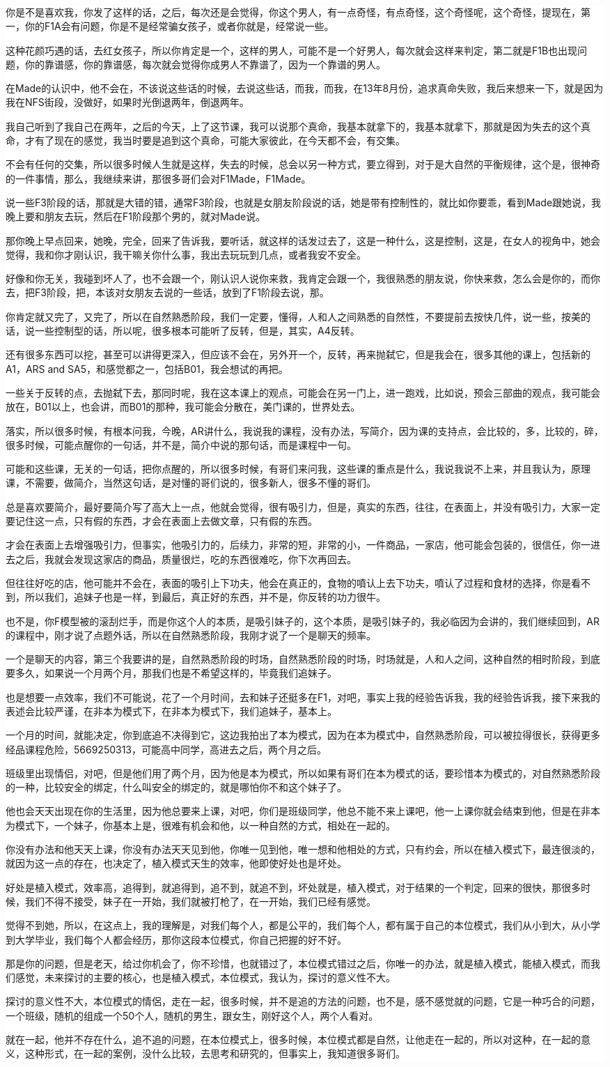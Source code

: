 你是不是喜欢我，你发了这样的话，之后，每次还是会觉得，你这个男人，有一点奇怪，有点奇怪，这个奇怪呢，这个奇怪，提现在，第一，你的F1A会有问题，你是不是经常骗女孩子，或者你就是，经常说一些。

这种花颜巧遇的话，去红女孩子，所以你肯定是一个，这样的男人，可能不是一个好男人，每次就会这样来判定，第二就是F1B也出现问题，你的靠谱感，你的靠谱感，每次就会觉得你成男人不靠谱了，因为一个靠谱的男人。

在Made的认识中，他不会在，不该说这些话的时候，去说这些话，而我，而我，在13年8月份，追求真命失败，我后来想来一下，就是因为我在NFS街段，没做好，如果时光倒退两年，倒退两年。

我自己听到了我自己在两年，之后的今天，上了这节课，我可以说那个真命，我基本就拿下的，我基本就拿下，那就是因为失去的这个真命，才有了现在的感觉，我当时要是追到这个真命，可能大家彼此，在今天都不会，有交集。

不会有任何的交集，所以很多时候人生就是这样，失去的时候，总会以另一种方式，要立得到，对于是大自然的平衡规律，这个是，很神奇的一件事情，那么，我继续来讲，那很多哥们会对F1Made，F1Made。

说一些F3阶段的话，那就是大错的错，通常F3阶段，也就是女朋友阶段说的话，她是带有控制性的，就比如你要乖，看到Made跟她说，我晚上要和朋友去玩，然后在F1阶段那个男的，就对Made说。

那你晚上早点回来，她晚，完全，回来了告诉我，要听话，就这样的话发过去了，这是一种什么，这是控制，这是，在女人的视角中，她会觉得，我和你才刚认识，我干嘛关你什么事，我出去玩玩到几点，或者我安不安全。

好像和你无关，我碰到坏人了，也不会跟一个，刚认识人说你来救，我肯定会跟一个，我很熟悉的朋友说，你快来救，怎么会是你的，而你去，把F3阶段，把，本该对女朋友去说的一些话，放到了F1阶段去说，那。

你肯定就又完了，又完了，所以在自然熟悉阶段，我们一定要，懂得，人和人之间熟悉的自然性，不要提前去按快几件，说一些，按美的话，说一些控制型的话，所以呢，很多根本可能听了反转，但是，其实，A4反转。

还有很多东西可以挖，甚至可以讲得更深入，但应该不会在，另外开一个，反转，再来抛弑它，但是我会在，很多其他的课上，包括新的A1，ARS and SA5，和感觉都之一，包括B01，我会想试的再把。

一些关于反转的点，去抛弑下去，那同时呢，我在这本课上的观点，可能会在另一门上，进一跑戏，比如说，预会三部曲的观点，我可能会放在，B01以上，也会讲，而B01的那种，我可能会分散在，美门课的，世界处去。

落实，所以很多时候，有根本问我，今晚，AR讲什么，我说我的课程，没有办法，写简介，因为课的支持点，会比较的，多，比较的，碎，很多时候，可能点醒你的一句话，并不是，简介中说的那句话，而是课程中一句。

可能和这些课，无关的一句话，把你点醒的，所以很多时候，有哥们来问我，这些课的重点是什么，我说我说不上来，并且我认为，原理课，不需要，做简介，当然这句话，是对懂的哥们说的，很多新人，很多不懂的哥们。

总是喜欢要简介，最好要简介写了高大上一点，他就会觉得，很有吸引力，但是，真实的东西，往往，在表面上，并没有吸引力，大家一定要记住这一点，只有假的东西，才会在表面上去做文章，只有假的东西。

才会在表面上去增强吸引力，但事实，他吸引力的，后续力，非常的短，非常的小，一件商品，一家店，他可能会包装的，很信任，你一进去之后，我就会发现这家店的商品，质量很烂，吃的东西很难吃，你下次再回去。

但往往好吃的店，他可能并不会在，表面的吸引上下功夫，他会在真正的，食物的噴认上去下功夫，噴认了过程和食材的选择，你是看不到，所以我们，追妹子也是一样，到最后，真正好的东西，并不是，你反转的功力很牛。

也不是，你F模型被的滚刮烂手，而是你这个人的本质，是吸引妹子的，这个本质，是吸引妹子的，我必临因为会讲的，我们继续回到，AR的课程中，刚才说了点题外话，所以在自然熟悉阶段，我刚才说了一个是聊天的频率。

一个是聊天的内容，第三个我要讲的是，自然熟悉阶段的时场，自然熟悉阶段的时场，时场就是，人和人之间，这种自然的相时阶段，到底要多久，如果说一个月两个月，那我们也是不希望这样的，毕竟我们追妹子。

也是想要一点效率，我们不可能说，花了一个月时间，去和妹子还挺多在F1，对吧，事实上我的经验告诉我，我的经验告诉我，接下来我的表述会比较严谨，在非本为模式下，在非本为模式下，我们追妹子，基本上。

一个月的时间，就能决定，你到底追不决得到它，这边我拍出了本为模式，因为在本为模式中，自然熟悉阶段，可以被拉得很长，获得更多经品课程危险，5669250313，可能高中同学，高进去之后，两个月之后。

班级里出现情侣，对吧，但是他们用了两个月，因为他是本为模式，所以如果有哥们在本为模式的话，要珍惜本为模式的，对自然熟悉阶段的一种，比较安全的绑定，什么叫安全的绑定的，就是哪怕你不和这个妹子了。

他也会天天出现在你的生活里，因为他总要来上课，对吧，你们是班级同学，他总不能不来上课吧，他一上课你就会结束到他，但是在非本为模式下，一个妹子，你基本上是，很难有机会和他，以一种自然的方式，相处在一起的。

你没有办法和他天天上课，你没有办法天天见到他，你唯一见到他，唯一想和他相处的方式，只有约会，所以在植入模式下，最连很淡的，就因为这一点的存在，也决定了，植入模式天生的效率，他即使好处也是坏处。

好处是植入模式，效率高，追得到，就追得到，追不到，就追不到，坏处就是，植入模式，对于结果的一个判定，回来的很快，那很多时候，我们不得不接受，妹子在一开始，我们就被打枪了，在一开始，我们已经有感觉。

觉得不到她，所以，在这点上，我的理解是，对我们每个人，都是公平的，我们每个人，都有属于自己的本位模式，我们从小到大，从小学到大学毕业，我们每个人都会经历，那你这段本位模式，你自己把握的好不好。

那是你的问题，但是老天，给过你机会了，你不珍惜，也就错过了，本位模式错过之后，你唯一的办法，就是植入模式，能植入模式，而我们感觉，未来探讨的主要的核心，也是植入模式，本位模式，我认为，探讨的意义性不大。

探讨的意义性不大，本位模式的情侶，走在一起，很多时候，并不是追的方法的问题，也不是，感不感觉就的问题，它是一种巧合的问题，一个班级，随机的组成一个50个人，随机的男生，跟女生，刚好这个人，两个人看对。

就在一起，他并不存在什么，追不追的问题，在本位模式上，很多时候，本位模式都是自然，让他走在一起的，所以对这种，在一起的意义，这种形式，在一起的案例，没什么比较，去思考和研究的，但事实上，我知道很多哥们。

